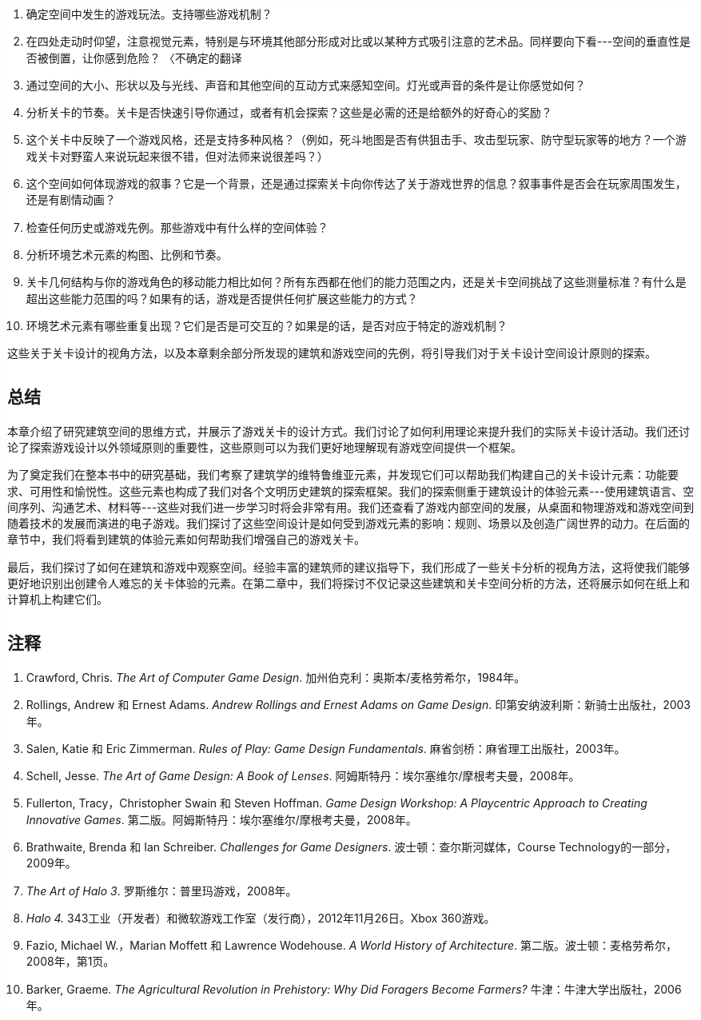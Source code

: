 1.  确定空间中发生的游戏玩法。支持哪些游戏机制？

2.  在四处走动时仰望，注意视觉元素，特别是与环境其他部分形成对比或以某种方式吸引注意的艺术品。同样要向下看---空间的垂直性是否被倒置，让你感到危险？ 〈不确定的翻译

3.  通过空间的大小、形状以及与光线、声音和其他空间的互动方式来感知空间。灯光或声音的条件是让你感觉如何？

4.  分析关卡的节奏。关卡是否快速引导你通过，或者有机会探索？这些是必需的还是给额外的好奇心的奖励？

5.  这个关卡中反映了一个游戏风格，还是支持多种风格？（例如，死斗地图是否有供狙击手、攻击型玩家、防守型玩家等的地方？一个游戏关卡对野蛮人来说玩起来很不错，但对法师来说很差吗？）

6.  这个空间如何体现游戏的叙事？它是一个背景，还是通过探索关卡向你传达了关于游戏世界的信息？叙事事件是否会在玩家周围发生，还是有剧情动画？

7.  检查任何历史或游戏先例。那些游戏中有什么样的空间体验？

8.  分析环境艺术元素的构图、比例和节奏。

9.  关卡几何结构与你的游戏角色的移动能力相比如何？所有东西都在他们的能力范围之内，还是关卡空间挑战了这些测量标准？有什么是超出这些能力范围的吗？如果有的话，游戏是否提供任何扩展这些能力的方式？

10. 环境艺术元素有哪些重复出现？它们是否是可交互的？如果是的话，是否对应于特定的游戏机制？

这些关于关卡设计的视角方法，以及本章剩余部分所发现的建筑和游戏空间的先例，将引导我们对于关卡设计空间设计原则的探索。

## 总结

本章介绍了研究建筑空间的思维方式，并展示了游戏关卡的设计方式。我们讨论了如何利用理论来提升我们的实际关卡设计活动。我们还讨论了探索游戏设计以外领域原则的重要性，这些原则可以为我们更好地理解现有游戏空间提供一个框架。

为了奠定我们在整本书中的研究基础，我们考察了建筑学的维特鲁维亚元素，并发现它们可以帮助我们构建自己的关卡设计元素：功能要求、可用性和愉悦性。这些元素也构成了我们对各个文明历史建筑的探索框架。我们的探索侧重于建筑设计的体验元素---使用建筑语言、空间序列、沟通艺术、材料等---这些对我们进一步学习时将会非常有用。我们还查看了游戏内部空间的发展，从桌面和物理游戏和游戏空间到随着技术的发展而演进的电子游戏。我们探讨了这些空间设计是如何受到游戏元素的影响：规则、场景以及创造广阔世界的动力。在后面的章节中，我们将看到建筑的体验元素如何帮助我们增强自己的游戏关卡。

最后，我们探讨了如何在建筑和游戏中观察空间。经验丰富的建筑师的建议指导下，我们形成了一些关卡分析的视角方法，这将使我们能够更好地识别出创建令人难忘的关卡体验的元素。在第二章中，我们将探讨不仅记录这些建筑和关卡空间分析的方法，还将展示如何在纸上和计算机上构建它们。

## 注释

1.  Crawford, Chris. *The Art of Computer Game Design*. 加州伯克利：奥斯本/麦格劳希尔，1984年。

2.  Rollings, Andrew 和 Ernest Adams. *Andrew Rollings and Ernest Adams on Game Design*. 印第安纳波利斯：新骑士出版社，2003年。

3.  Salen, Katie 和 Eric Zimmerman. *Rules of Play: Game Design Fundamentals*. 麻省剑桥：麻省理工出版社，2003年。

4.  Schell, Jesse. *The Art of Game Design: A Book of Lenses*. 阿姆斯特丹：埃尔塞维尔/摩根考夫曼，2008年。

5.  Fullerton, Tracy，Christopher Swain 和 Steven Hoffman. *Game Design Workshop: A Playcentric Approach to Creating Innovative Games*. 第二版。阿姆斯特丹：埃尔塞维尔/摩根考夫曼，2008年。

6.  Brathwaite, Brenda 和 Ian Schreiber. *Challenges for Game Designers*. 波士顿：查尔斯河媒体，Course Technology的一部分，2009年。

7.  *The Art of Halo 3*. 罗斯维尔：普里玛游戏，2008年。

8.  *Halo 4.* 343工业（开发者）和微软游戏工作室（发行商），2012年11月26日。Xbox 360游戏。

9.  Fazio, Michael W.，Marian Moffett 和 Lawrence Wodehouse. *A World History of Architecture*. 第二版。波士顿：麦格劳希尔，2008年，第1页。

10. Barker, Graeme. *The Agricultural Revolution in Prehistory: Why Did Foragers Become Farmers?* 牛津：牛津大学出版社，2006年。
